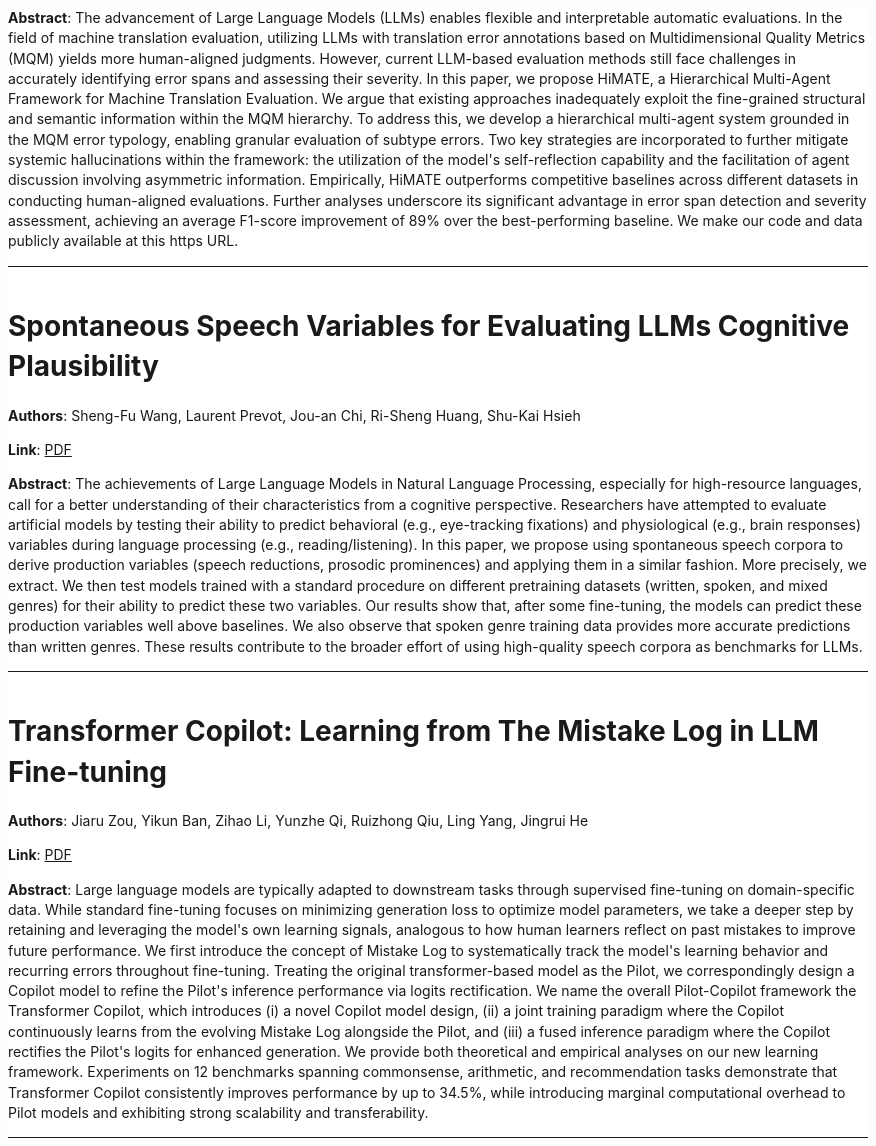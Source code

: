 **Abstract**: The advancement of Large Language Models (LLMs) enables flexible and interpretable automatic evaluations. In the field of machine translation evaluation, utilizing LLMs with translation error annotations based on Multidimensional Quality Metrics (MQM) yields more human-aligned judgments. However, current LLM-based evaluation methods still face challenges in accurately identifying error spans and assessing their severity. In this paper, we propose HiMATE, a Hierarchical Multi-Agent Framework for Machine Translation Evaluation. We argue that existing approaches inadequately exploit the fine-grained structural and semantic information within the MQM hierarchy. To address this, we develop a hierarchical multi-agent system grounded in the MQM error typology, enabling granular evaluation of subtype errors. Two key strategies are incorporated to further mitigate systemic hallucinations within the framework: the utilization of the model's self-reflection capability and the facilitation of agent discussion involving asymmetric information. Empirically, HiMATE outperforms competitive baselines across different datasets in conducting human-aligned evaluations. Further analyses underscore its significant advantage in error span detection and severity assessment, achieving an average F1-score improvement of 89% over the best-performing baseline. We make our code and data publicly available at this https URL. 

---
# Spontaneous Speech Variables for Evaluating LLMs Cognitive Plausibility 

**Authors**: Sheng-Fu Wang, Laurent Prevot, Jou-an Chi, Ri-Sheng Huang, Shu-Kai Hsieh  

**Link**: [PDF](https://arxiv.org/pdf/2505.16277)  

**Abstract**: The achievements of Large Language Models in Natural Language Processing, especially for high-resource languages, call for a better understanding of their characteristics from a cognitive perspective. Researchers have attempted to evaluate artificial models by testing their ability to predict behavioral (e.g., eye-tracking fixations) and physiological (e.g., brain responses) variables during language processing (e.g., reading/listening). In this paper, we propose using spontaneous speech corpora to derive production variables (speech reductions, prosodic prominences) and applying them in a similar fashion. More precisely, we extract. We then test models trained with a standard procedure on different pretraining datasets (written, spoken, and mixed genres) for their ability to predict these two variables. Our results show that, after some fine-tuning, the models can predict these production variables well above baselines. We also observe that spoken genre training data provides more accurate predictions than written genres. These results contribute to the broader effort of using high-quality speech corpora as benchmarks for LLMs. 

---
# Transformer Copilot: Learning from The Mistake Log in LLM Fine-tuning 

**Authors**: Jiaru Zou, Yikun Ban, Zihao Li, Yunzhe Qi, Ruizhong Qiu, Ling Yang, Jingrui He  

**Link**: [PDF](https://arxiv.org/pdf/2505.16270)  

**Abstract**: Large language models are typically adapted to downstream tasks through supervised fine-tuning on domain-specific data. While standard fine-tuning focuses on minimizing generation loss to optimize model parameters, we take a deeper step by retaining and leveraging the model's own learning signals, analogous to how human learners reflect on past mistakes to improve future performance. We first introduce the concept of Mistake Log to systematically track the model's learning behavior and recurring errors throughout fine-tuning. Treating the original transformer-based model as the Pilot, we correspondingly design a Copilot model to refine the Pilot's inference performance via logits rectification. We name the overall Pilot-Copilot framework the Transformer Copilot, which introduces (i) a novel Copilot model design, (ii) a joint training paradigm where the Copilot continuously learns from the evolving Mistake Log alongside the Pilot, and (iii) a fused inference paradigm where the Copilot rectifies the Pilot's logits for enhanced generation. We provide both theoretical and empirical analyses on our new learning framework. Experiments on 12 benchmarks spanning commonsense, arithmetic, and recommendation tasks demonstrate that Transformer Copilot consistently improves performance by up to 34.5%, while introducing marginal computational overhead to Pilot models and exhibiting strong scalability and transferability. 

---